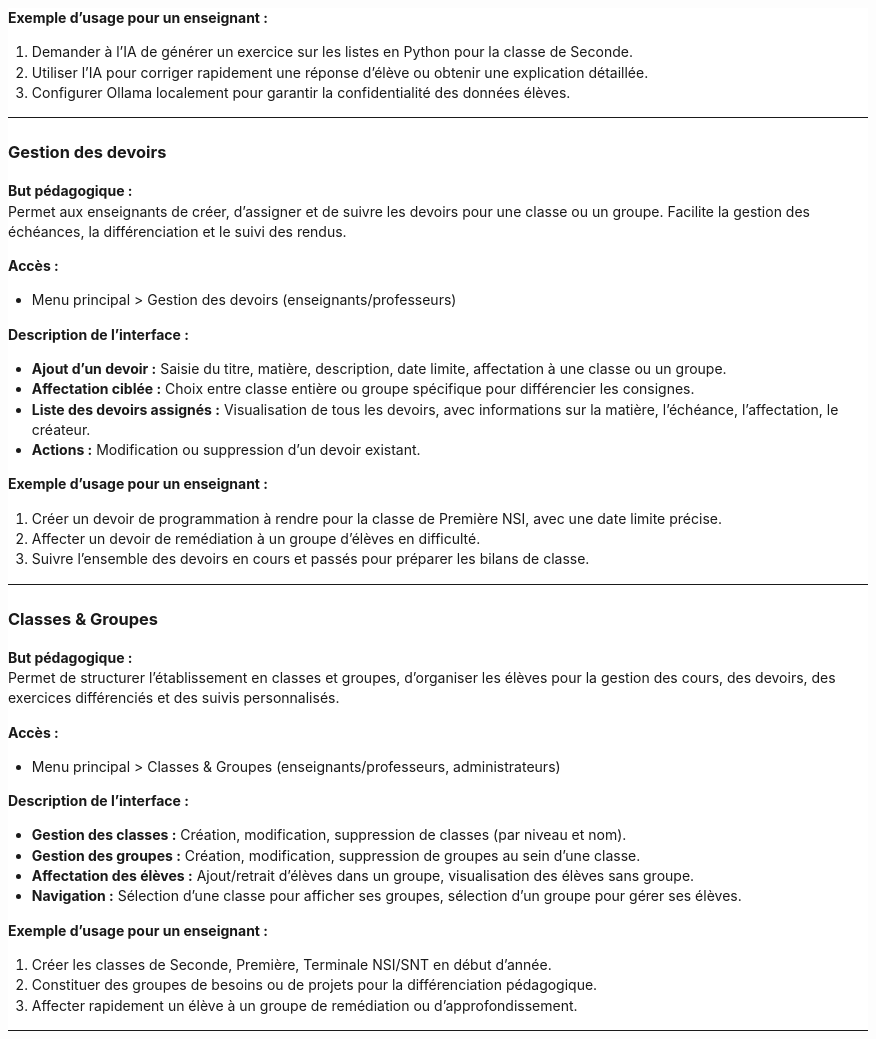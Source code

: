 **Exemple d’usage pour un enseignant :**
1. Demander à l’IA de générer un exercice sur les listes en Python pour la classe de Seconde.
2. Utiliser l’IA pour corriger rapidement une réponse d’élève ou obtenir une explication détaillée.
3. Configurer Ollama localement pour garantir la confidentialité des données élèves.

---

### Gestion des devoirs

**But pédagogique :**  
Permet aux enseignants de créer, d’assigner et de suivre les devoirs pour une classe ou un groupe. Facilite la gestion des échéances, la différenciation et le suivi des rendus.

**Accès :**  
- Menu principal > Gestion des devoirs (enseignants/professeurs)

**Description de l’interface :**
- **Ajout d’un devoir :** Saisie du titre, matière, description, date limite, affectation à une classe ou un groupe.
- **Affectation ciblée :** Choix entre classe entière ou groupe spécifique pour différencier les consignes.
- **Liste des devoirs assignés :** Visualisation de tous les devoirs, avec informations sur la matière, l’échéance, l’affectation, le créateur.
- **Actions :** Modification ou suppression d’un devoir existant.

**Exemple d’usage pour un enseignant :**
1. Créer un devoir de programmation à rendre pour la classe de Première NSI, avec une date limite précise.
2. Affecter un devoir de remédiation à un groupe d’élèves en difficulté.
3. Suivre l’ensemble des devoirs en cours et passés pour préparer les bilans de classe.

---

### Classes & Groupes

**But pédagogique :**  
Permet de structurer l’établissement en classes et groupes, d’organiser les élèves pour la gestion des cours, des devoirs, des exercices différenciés et des suivis personnalisés.

**Accès :**  
- Menu principal > Classes & Groupes (enseignants/professeurs, administrateurs)

**Description de l’interface :**
- **Gestion des classes :** Création, modification, suppression de classes (par niveau et nom).
- **Gestion des groupes :** Création, modification, suppression de groupes au sein d’une classe.
- **Affectation des élèves :** Ajout/retrait d’élèves dans un groupe, visualisation des élèves sans groupe.
- **Navigation :** Sélection d’une classe pour afficher ses groupes, sélection d’un groupe pour gérer ses élèves.

**Exemple d’usage pour un enseignant :**
1. Créer les classes de Seconde, Première, Terminale NSI/SNT en début d’année.
2. Constituer des groupes de besoins ou de projets pour la différenciation pédagogique.
3. Affecter rapidement un élève à un groupe de remédiation ou d’approfondissement.

---